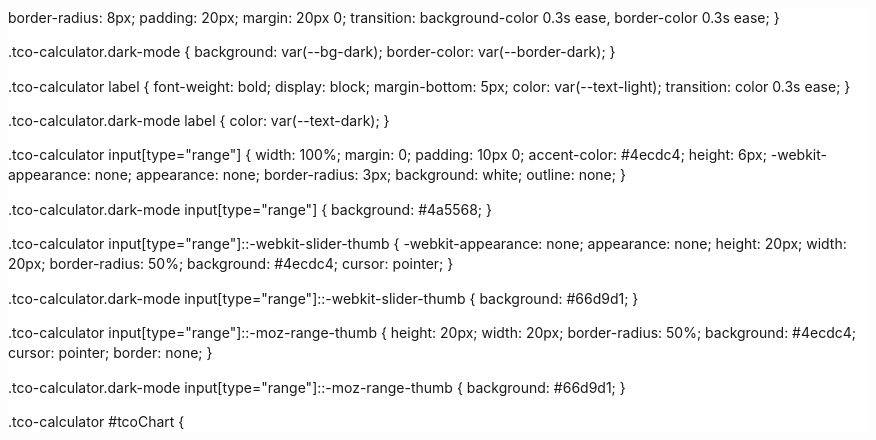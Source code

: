   border-radius: 8px;
  padding: 20px;
  margin: 20px 0;
  transition: background-color 0.3s ease, border-color 0.3s ease;
}

.tco-calculator.dark-mode {
  background: var(--bg-dark);
  border-color: var(--border-dark);
}

.tco-calculator label {
  font-weight: bold;
  display: block;
  margin-bottom: 5px;
  color: var(--text-light);
  transition: color 0.3s ease;
}

.tco-calculator.dark-mode label {
  color: var(--text-dark);
}

.tco-calculator input[type="range"] {
  width: 100%;
  margin: 0;
  padding: 10px 0;
  accent-color: #4ecdc4;
  height: 6px;
  -webkit-appearance: none;
  appearance: none;
  border-radius: 3px;
  background: white;
  outline: none;
}

.tco-calculator.dark-mode input[type="range"] {
  background: #4a5568;
}

.tco-calculator input[type="range"]::-webkit-slider-thumb {
  -webkit-appearance: none;
  appearance: none;
  height: 20px;
  width: 20px;
  border-radius: 50%;
  background: #4ecdc4;
  cursor: pointer;
}

.tco-calculator.dark-mode input[type="range"]::-webkit-slider-thumb {
  background: #66d9d1;
}

.tco-calculator input[type="range"]::-moz-range-thumb {
  height: 20px;
  width: 20px;
  border-radius: 50%;
  background: #4ecdc4;
  cursor: pointer;
  border: none;
}

.tco-calculator.dark-mode input[type="range"]::-moz-range-thumb {
  background: #66d9d1;
}

.tco-calculator #tcoChart {

[^1]: Hetzner Cloud Pricing. *Hetzner Cloud*. Accessed September 2025. [https://www.hetzner.com/cloud](https://www.hetzner.com/cloud)
[^2]: AWS Fargate Pricing. *Amazon Web Services*. Accessed September 2025. [https://aws.amazon.com/fargate/pricing/](https://aws.amazon.com/fargate/pricing/)
[^3]: DevOps Engineer Salary Survey 2024. *Stack Overflow*. Annual Developer Survey, 2024. [https://survey.stackoverflow.co/2024/](https://survey.stackoverflow.co/2024/)
[^4]: Technology Salary Guide 2026. *Robert Half*. Technology and IT Compensation Trends, 2026. [https://www.roberthalf.com/us/en/insights/salary-guide/technology](https://www.roberthalf.com/us/en/insights/salary-guide/technology)
[^5]: DevOps Engineer Salary Guide. *Indeed*. Career Guide, 2024. [https://www.indeed.com/career-advice/pay-salary/devops-engineer-salary](https://www.indeed.com/career-advice/pay-salary/devops-engineer-salary)
[^6]: Kubernetes Production Best Practices. *Cloud Native Computing Foundation (CNCF)*. Kubernetes Documentation, 2024. [https://kubernetes.io/docs/setup/production-environment/](https://kubernetes.io/docs/setup/production-environment/)
[^7]: Total Cost of Ownership (TCO) Analysis Framework. *Gartner Research*. IT Cost Optimization Strategies, 2024.
[^8]: AWS ECS Fargate Documentation. *Amazon Web Services*. Container Services Documentation, 2024. [https://docs.aws.amazon.com/AmazonECS/latest/userguide/what-is-fargate.html](https://docs.aws.amazon.com/AmazonECS/latest/userguide/what-is-fargate.html)
[^9]: Ceph Storage Cluster Administration Guide. *Red Hat Ceph Storage*. Documentation, 2024. [https://docs.ceph.com/en/latest/](https://docs.ceph.com/en/latest/)